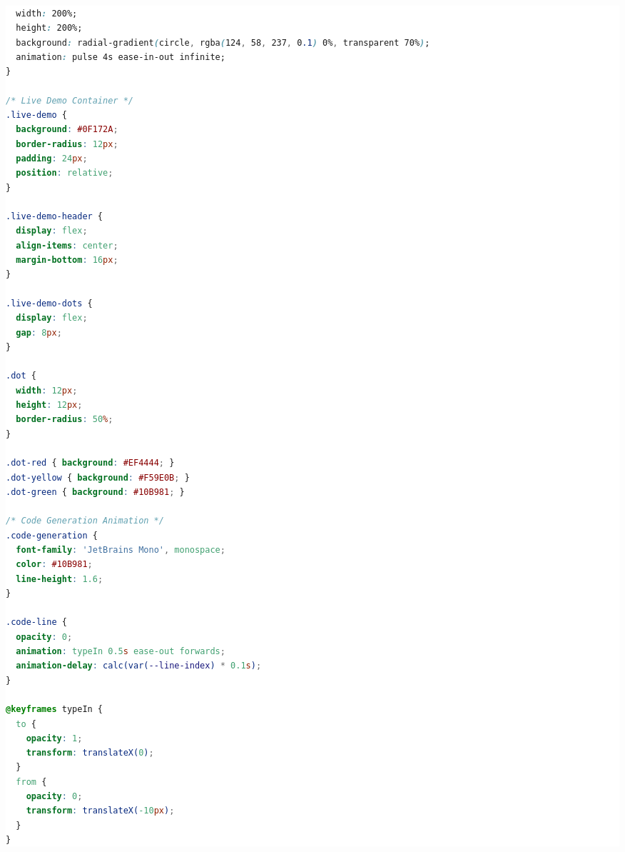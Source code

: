 ```css
  width: 200%;
  height: 200%;
  background: radial-gradient(circle, rgba(124, 58, 237, 0.1) 0%, transparent 70%);
  animation: pulse 4s ease-in-out infinite;
}

/* Live Demo Container */
.live-demo {
  background: #0F172A;
  border-radius: 12px;
  padding: 24px;
  position: relative;
}

.live-demo-header {
  display: flex;
  align-items: center;
  margin-bottom: 16px;
}

.live-demo-dots {
  display: flex;
  gap: 8px;
}

.dot {
  width: 12px;
  height: 12px;
  border-radius: 50%;
}

.dot-red { background: #EF4444; }
.dot-yellow { background: #F59E0B; }
.dot-green { background: #10B981; }

/* Code Generation Animation */
.code-generation {
  font-family: 'JetBrains Mono', monospace;
  color: #10B981;
  line-height: 1.6;
}

.code-line {
  opacity: 0;
  animation: typeIn 0.5s ease-out forwards;
  animation-delay: calc(var(--line-index) * 0.1s);
}

@keyframes typeIn {
  to {
    opacity: 1;
    transform: translateX(0);
  }
  from {
    opacity: 0;
    transform: translateX(-10px);
  }
}
```
